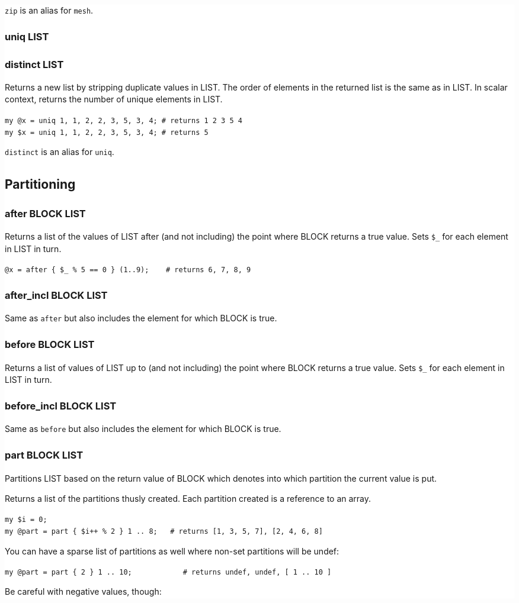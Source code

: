 `zip` is an alias for `mesh`.

### uniq LIST

### distinct LIST

Returns a new list by stripping duplicate values in LIST. The order of
elements in the returned list is the same as in LIST. In scalar context,
returns the number of unique elements in LIST.

    my @x = uniq 1, 1, 2, 2, 3, 5, 3, 4; # returns 1 2 3 5 4
    my $x = uniq 1, 1, 2, 2, 3, 5, 3, 4; # returns 5

`distinct` is an alias for `uniq`.

## Partitioning

### after BLOCK LIST

Returns a list of the values of LIST after (and not including) the point
where BLOCK returns a true value. Sets `$_` for each element in LIST in turn.

    @x = after { $_ % 5 == 0 } (1..9);    # returns 6, 7, 8, 9

### after\_incl BLOCK LIST

Same as `after` but also includes the element for which BLOCK is true.

### before BLOCK LIST

Returns a list of values of LIST up to (and not including) the point where BLOCK
returns a true value. Sets `$_` for each element in LIST in turn.

### before\_incl BLOCK LIST

Same as `before` but also includes the element for which BLOCK is true.

### part BLOCK LIST

Partitions LIST based on the return value of BLOCK which denotes into which
partition the current value is put.

Returns a list of the partitions thusly created. Each partition created is a
reference to an array.

    my $i = 0;
    my @part = part { $i++ % 2 } 1 .. 8;   # returns [1, 3, 5, 7], [2, 4, 6, 8]

You can have a sparse list of partitions as well where non-set partitions will
be undef:

    my @part = part { 2 } 1 .. 10;            # returns undef, undef, [ 1 .. 10 ]

Be careful with negative values, though:
